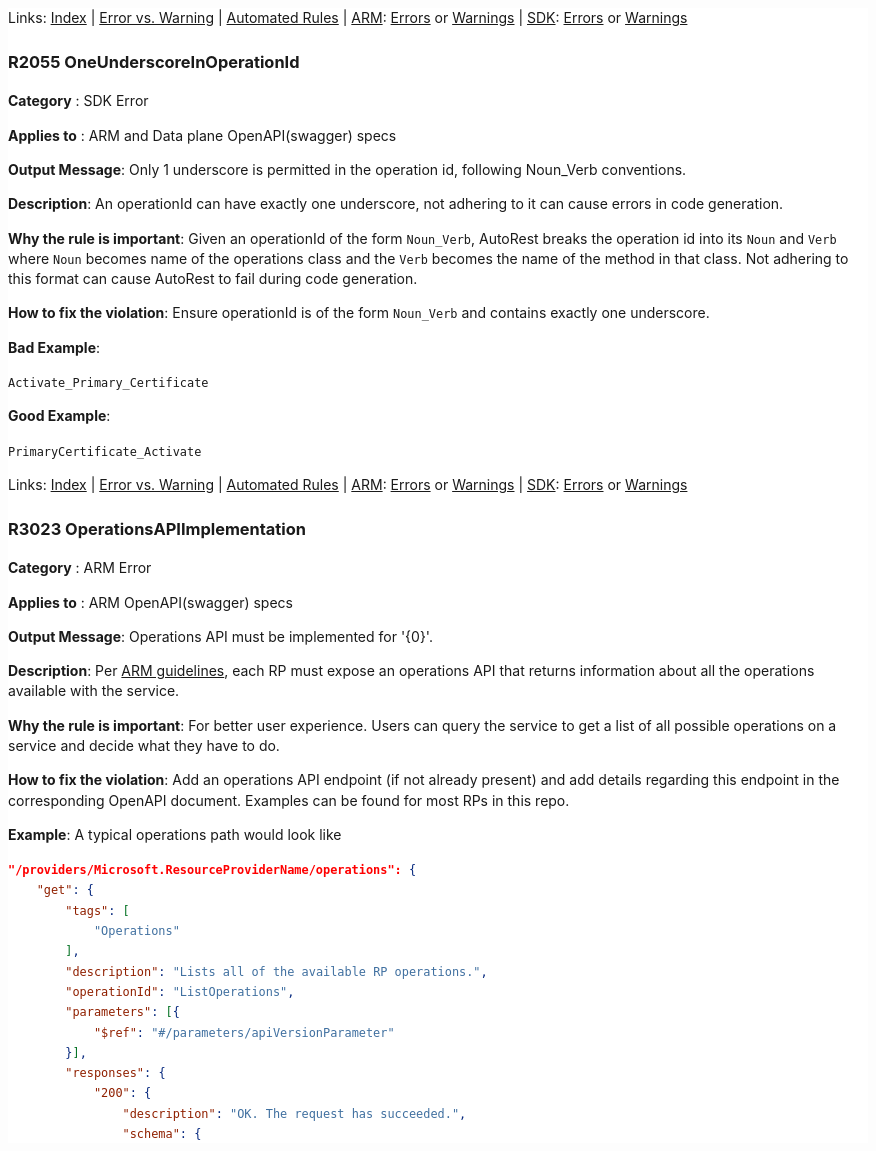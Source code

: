 Links: [Index](#index) | [Error vs. Warning](#error-vs-warning) | [Automated Rules](#automated-rules) | [ARM](#arm-violations): [Errors](#arm-errors) or [Warnings](#arm-warnings) | [SDK](#sdk-violations): [Errors](#sdk-errors) or [Warnings](#sdk-warnings)

### <a name="r2055" />R2055 OneUnderscoreInOperationId
**Category** : SDK Error

**Applies to** : ARM and Data plane OpenAPI(swagger) specs

**Output Message**: Only 1 underscore is permitted in the operation id, following Noun_Verb conventions.

**Description**: An operationId can have exactly one underscore, not adhering to it can cause errors in code generation.

**Why the rule is important**: Given an operationId of the form `Noun_Verb`, AutoRest breaks the operation id into its `Noun` and `Verb` where `Noun` becomes name of the operations class and the `Verb` becomes the name of the method in that class. Not adhering to this format can cause AutoRest to fail during code generation.

**How to fix the violation**: Ensure operationId is of the form `Noun_Verb` and contains exactly one underscore.

**Bad Example**:
```
Activate_Primary_Certificate
```
**Good Example**:
```
PrimaryCertificate_Activate
```

Links: [Index](#index) | [Error vs. Warning](#error-vs-warning) | [Automated Rules](#automated-rules) | [ARM](#arm-violations): [Errors](#arm-errors) or [Warnings](#arm-warnings) | [SDK](#sdk-violations): [Errors](#sdk-errors) or [Warnings](#sdk-warnings)

### <a name="r3023" />R3023 OperationsAPIImplementation
**Category** : ARM Error

**Applies to** : ARM OpenAPI(swagger) specs

**Output Message**: Operations API must be implemented for '{0}'.

**Description**: Per [ARM guidelines](https://github.com/Azure/azure-resource-manager-rpc/blob/master/v1.0/resource-api-reference.md), each RP must expose an operations API that returns information about all the operations available with the service.

**Why the rule is important**: For better user experience. Users can query the service to get a list of all possible operations on a service and decide what they have to do.

**How to fix the violation**: Add an operations API endpoint (if not already present) and add details regarding this endpoint in the corresponding OpenAPI document. Examples can be found for most RPs in this repo.

**Example**: A typical operations path would look like
```json
"/providers/Microsoft.ResourceProviderName/operations": {
    "get": {
        "tags": [
            "Operations"
        ],
        "description": "Lists all of the available RP operations.",
        "operationId": "ListOperations",
        "parameters": [{
            "$ref": "#/parameters/apiVersionParameter"
        }],
        "responses": {
            "200": {
                "description": "OK. The request has succeeded.",
                "schema": {
```